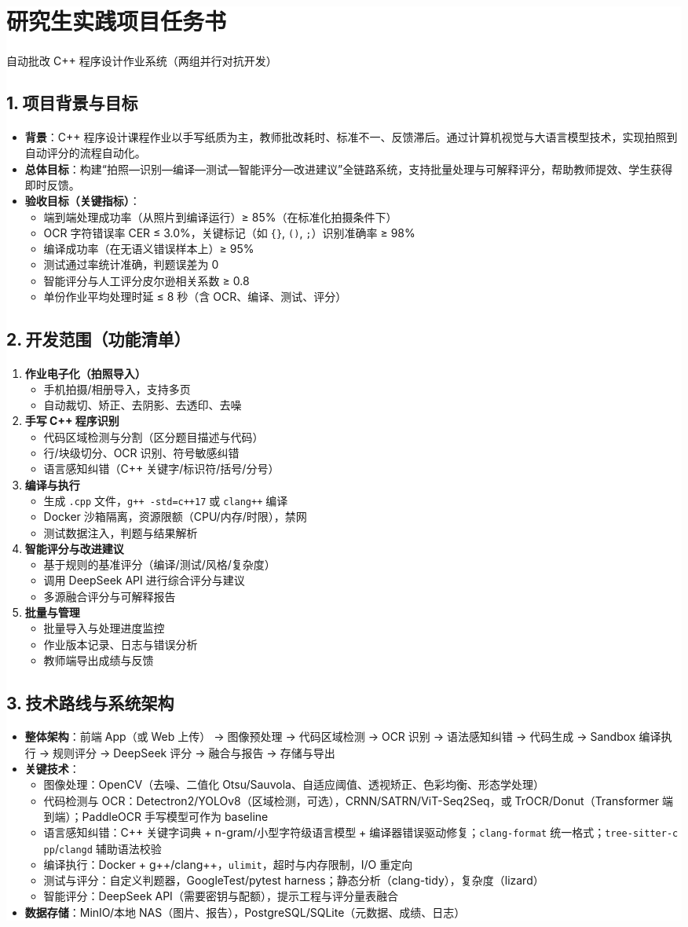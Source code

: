 
# 研究生实践项目任务书
自动批改 C++ 程序设计作业系统（两组并行对抗开发）

## 1. 项目背景与目标
- **背景**：C++ 程序设计课程作业以手写纸质为主，教师批改耗时、标准不一、反馈滞后。通过计算机视觉与大语言模型技术，实现拍照到自动评分的流程自动化。
- **总体目标**：构建“拍照—识别—编译—测试—智能评分—改进建议”全链路系统，支持批量处理与可解释评分，帮助教师提效、学生获得即时反馈。
- **验收目标（关键指标）**：
  - 端到端处理成功率（从照片到编译运行）≥ 85%（在标准化拍摄条件下）
  - OCR 字符错误率 CER ≤ 3.0%，关键标记（如 `{}`, `()`, `;`）识别准确率 ≥ 98%
  - 编译成功率（在无语义错误样本上）≥ 95%
  - 测试通过率统计准确，判题误差为 0
  - 智能评分与人工评分皮尔逊相关系数 ≥ 0.8
  - 单份作业平均处理时延 ≤ 8 秒（含 OCR、编译、测试、评分）

## 2. 开发范围（功能清单）
1) **作业电子化（拍照导入）**
   - 手机拍摄/相册导入，支持多页
   - 自动裁切、矫正、去阴影、去透印、去噪
2) **手写 C++ 程序识别**
   - 代码区域检测与分割（区分题目描述与代码）
   - 行/块级切分、OCR 识别、符号敏感纠错
   - 语言感知纠错（C++ 关键字/标识符/括号/分号）
3) **编译与执行**
   - 生成 `.cpp` 文件，`g++ -std=c++17` 或 `clang++` 编译
   - Docker 沙箱隔离，资源限额（CPU/内存/时限），禁网
   - 测试数据注入，判题与结果解析
4) **智能评分与改进建议**
   - 基于规则的基准评分（编译/测试/风格/复杂度）
   - 调用 DeepSeek API 进行综合评分与建议
   - 多源融合评分与可解释报告
5) **批量与管理**
   - 批量导入与处理进度监控
   - 作业版本记录、日志与错误分析
   - 教师端导出成绩与反馈

## 3. 技术路线与系统架构
- **整体架构**：前端 App（或 Web 上传） → 图像预处理 → 代码区域检测 → OCR 识别 → 语法感知纠错 → 代码生成 → Sandbox 编译执行 → 规则评分 → DeepSeek 评分 → 融合与报告 → 存储与导出
- **关键技术**：
  - 图像处理：OpenCV（去噪、二值化 Otsu/Sauvola、自适应阈值、透视矫正、色彩均衡、形态学处理）
  - 代码检测与 OCR：Detectron2/YOLOv8（区域检测，可选），CRNN/SATRN/ViT-Seq2Seq，或 TrOCR/Donut（Transformer 端到端）；PaddleOCR 手写模型可作为 baseline
  - 语言感知纠错：C++ 关键字词典 + n-gram/小型字符级语言模型 + 编译器错误驱动修复；`clang-format` 统一格式；`tree-sitter-cpp`/`clangd` 辅助语法校验
  - 编译执行：Docker + g++/clang++，`ulimit`，超时与内存限制，I/O 重定向
  - 测试与评分：自定义判题器，GoogleTest/pytest harness；静态分析（clang-tidy），复杂度（lizard）
  - 智能评分：DeepSeek API（需要密钥与配额），提示工程与评分量表融合
- **数据存储**：MinIO/本地 NAS（图片、报告），PostgreSQL/SQLite（元数据、成绩、日志）
